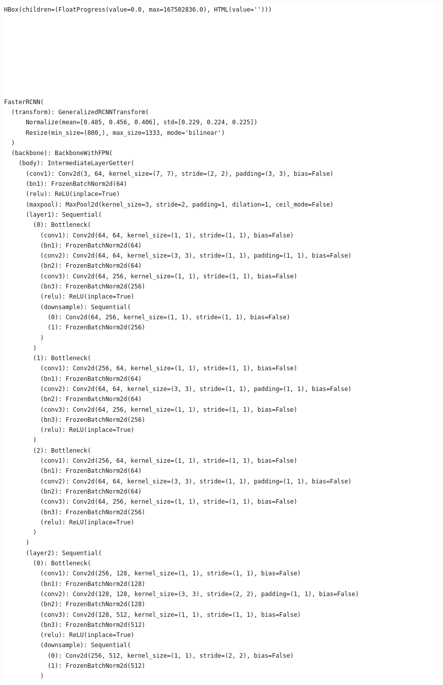 

    HBox(children=(FloatProgress(value=0.0, max=167502836.0), HTML(value='')))


    
    




    FasterRCNN(
      (transform): GeneralizedRCNNTransform(
          Normalize(mean=[0.485, 0.456, 0.406], std=[0.229, 0.224, 0.225])
          Resize(min_size=(800,), max_size=1333, mode='bilinear')
      )
      (backbone): BackboneWithFPN(
        (body): IntermediateLayerGetter(
          (conv1): Conv2d(3, 64, kernel_size=(7, 7), stride=(2, 2), padding=(3, 3), bias=False)
          (bn1): FrozenBatchNorm2d(64)
          (relu): ReLU(inplace=True)
          (maxpool): MaxPool2d(kernel_size=3, stride=2, padding=1, dilation=1, ceil_mode=False)
          (layer1): Sequential(
            (0): Bottleneck(
              (conv1): Conv2d(64, 64, kernel_size=(1, 1), stride=(1, 1), bias=False)
              (bn1): FrozenBatchNorm2d(64)
              (conv2): Conv2d(64, 64, kernel_size=(3, 3), stride=(1, 1), padding=(1, 1), bias=False)
              (bn2): FrozenBatchNorm2d(64)
              (conv3): Conv2d(64, 256, kernel_size=(1, 1), stride=(1, 1), bias=False)
              (bn3): FrozenBatchNorm2d(256)
              (relu): ReLU(inplace=True)
              (downsample): Sequential(
                (0): Conv2d(64, 256, kernel_size=(1, 1), stride=(1, 1), bias=False)
                (1): FrozenBatchNorm2d(256)
              )
            )
            (1): Bottleneck(
              (conv1): Conv2d(256, 64, kernel_size=(1, 1), stride=(1, 1), bias=False)
              (bn1): FrozenBatchNorm2d(64)
              (conv2): Conv2d(64, 64, kernel_size=(3, 3), stride=(1, 1), padding=(1, 1), bias=False)
              (bn2): FrozenBatchNorm2d(64)
              (conv3): Conv2d(64, 256, kernel_size=(1, 1), stride=(1, 1), bias=False)
              (bn3): FrozenBatchNorm2d(256)
              (relu): ReLU(inplace=True)
            )
            (2): Bottleneck(
              (conv1): Conv2d(256, 64, kernel_size=(1, 1), stride=(1, 1), bias=False)
              (bn1): FrozenBatchNorm2d(64)
              (conv2): Conv2d(64, 64, kernel_size=(3, 3), stride=(1, 1), padding=(1, 1), bias=False)
              (bn2): FrozenBatchNorm2d(64)
              (conv3): Conv2d(64, 256, kernel_size=(1, 1), stride=(1, 1), bias=False)
              (bn3): FrozenBatchNorm2d(256)
              (relu): ReLU(inplace=True)
            )
          )
          (layer2): Sequential(
            (0): Bottleneck(
              (conv1): Conv2d(256, 128, kernel_size=(1, 1), stride=(1, 1), bias=False)
              (bn1): FrozenBatchNorm2d(128)
              (conv2): Conv2d(128, 128, kernel_size=(3, 3), stride=(2, 2), padding=(1, 1), bias=False)
              (bn2): FrozenBatchNorm2d(128)
              (conv3): Conv2d(128, 512, kernel_size=(1, 1), stride=(1, 1), bias=False)
              (bn3): FrozenBatchNorm2d(512)
              (relu): ReLU(inplace=True)
              (downsample): Sequential(
                (0): Conv2d(256, 512, kernel_size=(1, 1), stride=(2, 2), bias=False)
                (1): FrozenBatchNorm2d(512)
              )